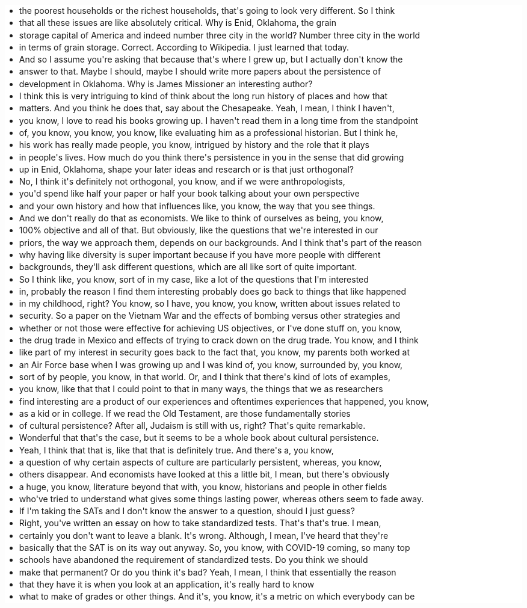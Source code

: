 *  the poorest households or the richest households, that's going to look very different. So I think
*  that all these issues are like absolutely critical. Why is Enid, Oklahoma, the grain
*  storage capital of America and indeed number three city in the world? Number three city in the world
*  in terms of grain storage. Correct. According to Wikipedia. I just learned that today.
*  And so I assume you're asking that because that's where I grew up, but I actually don't know the
*  answer to that. Maybe I should, maybe I should write more papers about the persistence of
*  development in Oklahoma. Why is James Missioner an interesting author?
*  I think this is very intriguing to kind of think about the long run history of places and how that
*  matters. And you think he does that, say about the Chesapeake. Yeah, I mean, I think I haven't,
*  you know, I love to read his books growing up. I haven't read them in a long time from the standpoint
*  of, you know, you know, you know, like evaluating him as a professional historian. But I think he,
*  his work has really made people, you know, intrigued by history and the role that it plays
*  in people's lives. How much do you think there's persistence in you in the sense that did growing
*  up in Enid, Oklahoma, shape your later ideas and research or is that just orthogonal?
*  No, I think it's definitely not orthogonal, you know, and if we were anthropologists,
*  you'd spend like half your paper or half your book talking about your own perspective
*  and your own history and how that influences like, you know, the way that you see things.
*  And we don't really do that as economists. We like to think of ourselves as being, you know,
*  100% objective and all of that. But obviously, like the questions that we're interested in our
*  priors, the way we approach them, depends on our backgrounds. And I think that's part of the reason
*  why having like diversity is super important because if you have more people with different
*  backgrounds, they'll ask different questions, which are all like sort of quite important.
*  So I think like, you know, sort of in my case, like a lot of the questions that I'm interested
*  in, probably the reason I find them interesting probably does go back to things that like happened
*  in my childhood, right? You know, so I have, you know, you know, written about issues related to
*  security. So a paper on the Vietnam War and the effects of bombing versus other strategies and
*  whether or not those were effective for achieving US objectives, or I've done stuff on, you know,
*  the drug trade in Mexico and effects of trying to crack down on the drug trade. You know, and I think
*  like part of my interest in security goes back to the fact that, you know, my parents both worked at
*  an Air Force base when I was growing up and I was kind of, you know, surrounded by, you know,
*  sort of by people, you know, in that world. Or, and I think that there's kind of lots of examples,
*  you know, like that that I could point to that in many ways, the things that we as researchers
*  find interesting are a product of our experiences and oftentimes experiences that happened, you know,
*  as a kid or in college. If we read the Old Testament, are those fundamentally stories
*  of cultural persistence? After all, Judaism is still with us, right? That's quite remarkable.
*  Wonderful that that's the case, but it seems to be a whole book about cultural persistence.
*  Yeah, I think that that is, like that that is definitely true. And there's a, you know,
*  a question of why certain aspects of culture are particularly persistent, whereas, you know,
*  others disappear. And economists have looked at this a little bit, I mean, but there's obviously
*  a huge, you know, literature beyond that with, you know, historians and people in other fields
*  who've tried to understand what gives some things lasting power, whereas others seem to fade away.
*  If I'm taking the SATs and I don't know the answer to a question, should I just guess?
*  Right, you've written an essay on how to take standardized tests. That's that's true. I mean,
*  certainly you don't want to leave a blank. It's wrong. Although, I mean, I've heard that they're
*  basically that the SAT is on its way out anyway. So, you know, with COVID-19 coming, so many top
*  schools have abandoned the requirement of standardized tests. Do you think we should
*  make that permanent? Or do you think it's bad? Yeah, I mean, I think that essentially the reason
*  that they have it is when you look at an application, it's really hard to know
*  what to make of grades or other things. And it's, you know, it's a metric on which everybody can be